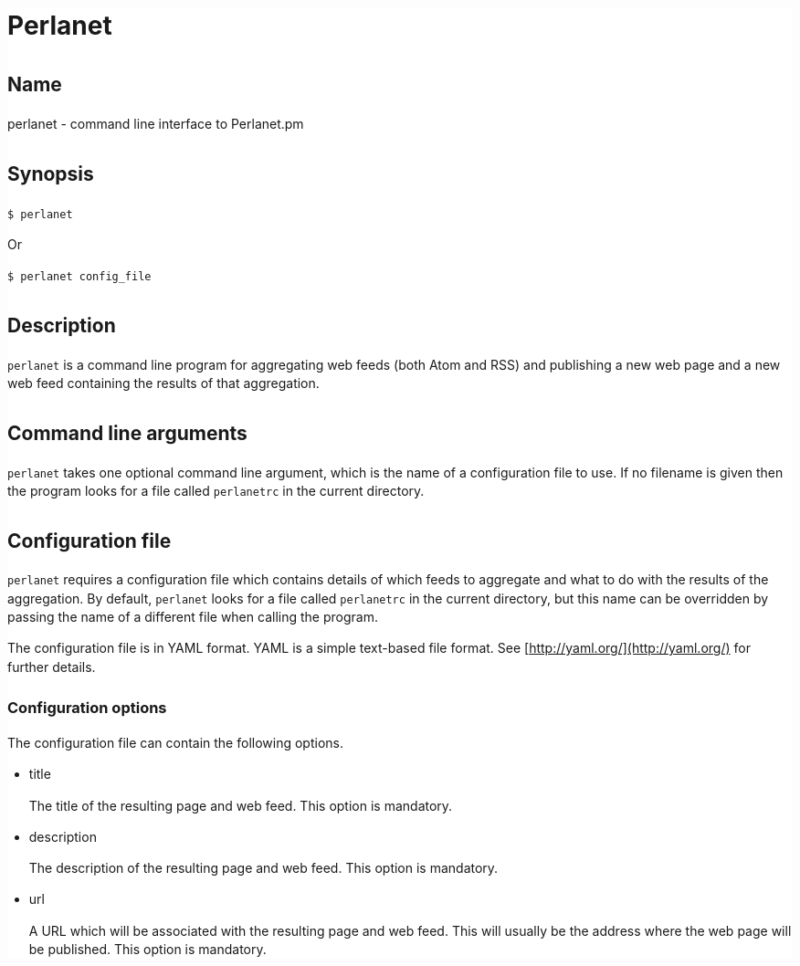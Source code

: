 # Perlanet

## Name

perlanet - command line interface to Perlanet.pm

## Synopsis

    $ perlanet

Or

    $ perlanet config_file

## Description

`perlanet` is a command line program for aggregating web feeds (both Atom
and RSS) and publishing a new web page and a new web feed containing the
results of that aggregation.

## Command line arguments

`perlanet` takes one optional command line argument, which is the name of
a configuration file to use. If no filename is given then the program looks
for a file called `perlanetrc` in the current directory.

## Configuration file

`perlanet` requires a configuration file which contains details of which
feeds to aggregate and what to do with the results of the aggregation. By
default, `perlanet` looks for a file called `perlanetrc` in the current
directory, but this name can be overridden by passing the name of a different
file when calling the program.

The configuration file is in YAML format. YAML is a simple text-based file
format. See [http://yaml.org/](http://yaml.org/) for further details.

### Configuration options

The configuration file can contain the following options.

- title

    The title of the resulting page and web feed. This option is mandatory.

- description

    The description of the resulting page and web feed. This option is mandatory.

- url

    A URL which will be associated with the resulting page and web feed. This will
    usually be the address where the web page will be published. This option is
    mandatory.
